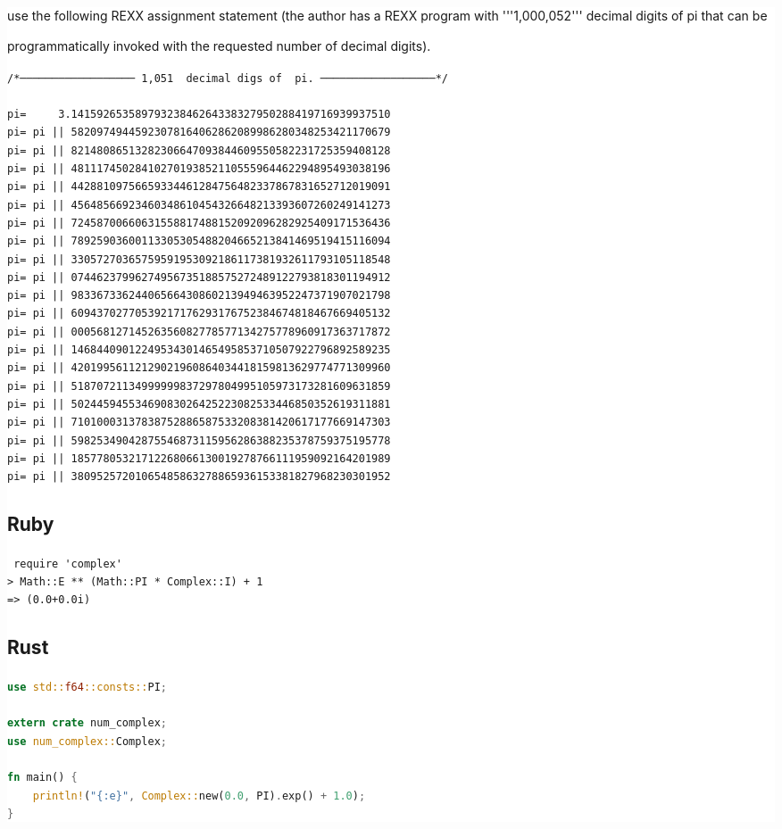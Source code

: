 use the following REXX assignment statement   (the author has a REXX
program with '''1,000,052''' decimal digits of pi that can be 

programmatically invoked with the requested number of decimal digits).


```rexx
/*────────────────── 1,051  decimal digs of  pi. ──────────────────*/

pi=     3.14159265358979323846264338327950288419716939937510
pi= pi || 58209749445923078164062862089986280348253421170679
pi= pi || 82148086513282306647093844609550582231725359408128
pi= pi || 48111745028410270193852110555964462294895493038196
pi= pi || 44288109756659334461284756482337867831652712019091
pi= pi || 45648566923460348610454326648213393607260249141273
pi= pi || 72458700660631558817488152092096282925409171536436
pi= pi || 78925903600113305305488204665213841469519415116094
pi= pi || 33057270365759591953092186117381932611793105118548
pi= pi || 07446237996274956735188575272489122793818301194912
pi= pi || 98336733624406566430860213949463952247371907021798
pi= pi || 60943702770539217176293176752384674818467669405132
pi= pi || 00056812714526356082778577134275778960917363717872
pi= pi || 14684409012249534301465495853710507922796892589235
pi= pi || 42019956112129021960864034418159813629774771309960
pi= pi || 51870721134999999837297804995105973173281609631859
pi= pi || 50244594553469083026425223082533446850352619311881
pi= pi || 71010003137838752886587533208381420617177669147303
pi= pi || 59825349042875546873115956286388235378759375195778
pi= pi || 18577805321712268066130019278766111959092164201989
pi= pi || 38095257201065485863278865936153381827968230301952 
```



## Ruby


```ruby>
 require 'complex'
> Math::E ** (Math::PI * Complex::I) + 1
=> (0.0+0.0i)
```



## Rust


```rust
use std::f64::consts::PI;

extern crate num_complex;
use num_complex::Complex;

fn main() {
    println!("{:e}", Complex::new(0.0, PI).exp() + 1.0);
}
```

